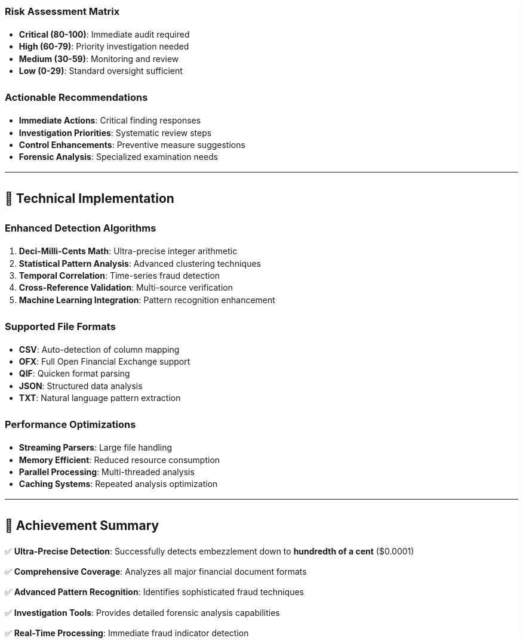 ### **Risk Assessment Matrix**
- **Critical (80-100)**: Immediate audit required
- **High (60-79)**: Priority investigation needed
- **Medium (30-59)**: Monitoring and review
- **Low (0-29)**: Standard oversight sufficient

### **Actionable Recommendations**
- **Immediate Actions**: Critical finding responses
- **Investigation Priorities**: Systematic review steps
- **Control Enhancements**: Preventive measure suggestions
- **Forensic Analysis**: Specialized examination needs

---

## 🔧 **Technical Implementation**

### **Enhanced Detection Algorithms**
1. **Deci-Milli-Cents Math**: Ultra-precise integer arithmetic
2. **Statistical Pattern Analysis**: Advanced clustering techniques
3. **Temporal Correlation**: Time-series fraud detection
4. **Cross-Reference Validation**: Multi-source verification
5. **Machine Learning Integration**: Pattern recognition enhancement

### **Supported File Formats**
- **CSV**: Auto-detection of column mapping
- **OFX**: Full Open Financial Exchange support
- **QIF**: Quicken format parsing
- **JSON**: Structured data analysis
- **TXT**: Natural language pattern extraction

### **Performance Optimizations**
- **Streaming Parsers**: Large file handling
- **Memory Efficient**: Reduced resource consumption
- **Parallel Processing**: Multi-threaded analysis
- **Caching Systems**: Repeated analysis optimization

---

## 🎉 **Achievement Summary**

✅ **Ultra-Precise Detection**: Successfully detects embezzlement down to **hundredth of a cent** ($0.0001)

✅ **Comprehensive Coverage**: Analyzes all major financial document formats

✅ **Advanced Pattern Recognition**: Identifies sophisticated fraud techniques

✅ **Investigation Tools**: Provides detailed forensic analysis capabilities

✅ **Real-Time Processing**: Immediate fraud indicator detection
